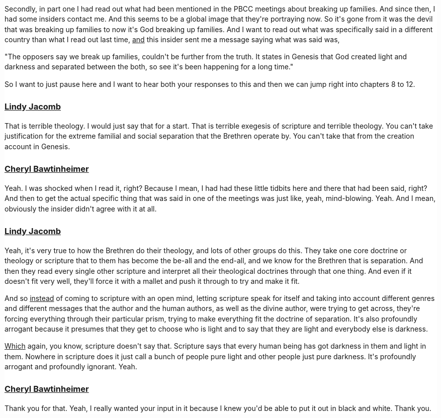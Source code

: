 Secondly, in part one I had read out what had been mentioned in the PBCC meetings about breaking up families. And since then, I had some insiders contact me. And this seems to be a global image that they're portraying now. So it's gone from it was the devil that was breaking up families to now it's God breaking up families. And I want to read out what was specifically said in a different country than what I read out last time, [and](https://www.youtube.com/watch?v=gA_M6T3Z5FQ&t=163s) this insider sent me a message saying what was said was, 

"The opposers say we break up families, couldn't be further from the truth. It states in Genesis that God created light and darkness and separated between the both, so see it's been happening for a long time." 

So I want to just pause here and I want to hear both your responses to this and then we can jump right into chapters 8 to 12\.

### [**Lindy Jacomb**](https://www.youtube.com/watch?v=gA_M6T3Z5FQ&t=191s)

That is terrible theology. I would just say that for a start. That is terrible exegesis of scripture and terrible theology. You can't take justification for the extreme familial and social separation that the Brethren operate by. You can't take that from the creation account in Genesis.

### [**Cheryl Bawtinheimer**](https://www.youtube.com/watch?v=gA_M6T3Z5FQ&t=216s)

Yeah. I was shocked when I read it, right? Because I mean, I had had these little tidbits here and there that had been said, right? And then to get the actual specific thing that was said in one of the meetings was just like, yeah, mind-blowing. Yeah. And I mean, obviously the insider didn't agree with it at all.

### [**Lindy Jacomb**](https://www.youtube.com/watch?v=gA_M6T3Z5FQ&t=234s)

Yeah, it's very true to how the Brethren do their theology, and lots of other groups do this. They take one core doctrine or theology or scripture that to them has become the be-all and the end-all, and we know for the Brethren that is separation. And then they read every single other scripture and interpret all their theological doctrines through that one thing. And even if it doesn't fit very well, they'll force it with a mallet and push it through to try and make it fit.

And so [instead](https://www.youtube.com/watch?v=gA_M6T3Z5FQ&t=264s) of coming to scripture with an open mind, letting scripture speak for itself and taking into account different genres and different messages that the author and the human authors, as well as the divine author, were trying to get across, they're forcing everything through their particular prism, trying to make everything fit the doctrine of separation. It's also profoundly arrogant because it presumes that they get to choose who is light and to say that they are light and everybody else is darkness.

[Which](https://www.youtube.com/watch?v=gA_M6T3Z5FQ&t=295s) again, you know, scripture doesn't say that. Scripture says that every human being has got darkness in them and light in them. Nowhere in scripture does it just call a bunch of people pure light and other people just pure darkness. It's profoundly arrogant and profoundly ignorant. Yeah.

### [**Cheryl Bawtinheimer**](https://www.youtube.com/watch?v=gA_M6T3Z5FQ&t=313s)

Thank you for that. Yeah, I really wanted your input in it because I knew you'd be able to put it out in black and white. Thank you.
